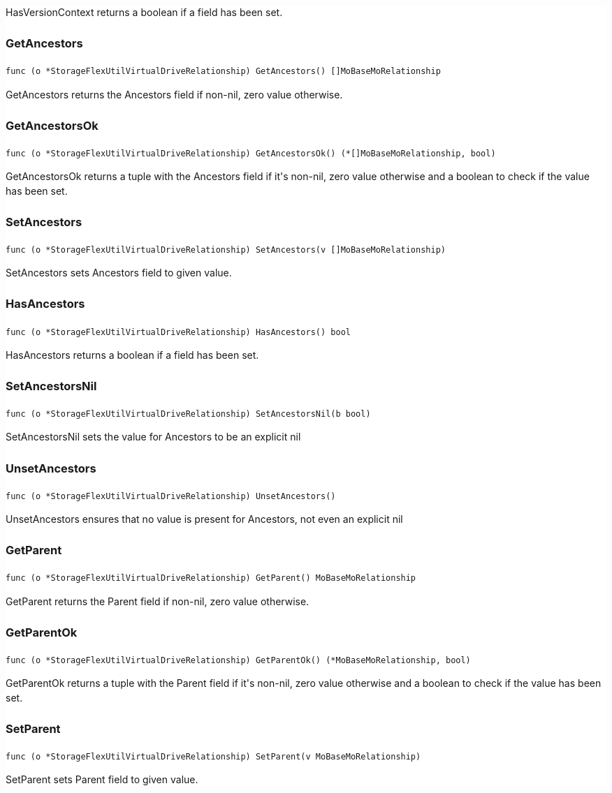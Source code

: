 HasVersionContext returns a boolean if a field has been set.

### GetAncestors

`func (o *StorageFlexUtilVirtualDriveRelationship) GetAncestors() []MoBaseMoRelationship`

GetAncestors returns the Ancestors field if non-nil, zero value otherwise.

### GetAncestorsOk

`func (o *StorageFlexUtilVirtualDriveRelationship) GetAncestorsOk() (*[]MoBaseMoRelationship, bool)`

GetAncestorsOk returns a tuple with the Ancestors field if it's non-nil, zero value otherwise
and a boolean to check if the value has been set.

### SetAncestors

`func (o *StorageFlexUtilVirtualDriveRelationship) SetAncestors(v []MoBaseMoRelationship)`

SetAncestors sets Ancestors field to given value.

### HasAncestors

`func (o *StorageFlexUtilVirtualDriveRelationship) HasAncestors() bool`

HasAncestors returns a boolean if a field has been set.

### SetAncestorsNil

`func (o *StorageFlexUtilVirtualDriveRelationship) SetAncestorsNil(b bool)`

 SetAncestorsNil sets the value for Ancestors to be an explicit nil

### UnsetAncestors
`func (o *StorageFlexUtilVirtualDriveRelationship) UnsetAncestors()`

UnsetAncestors ensures that no value is present for Ancestors, not even an explicit nil
### GetParent

`func (o *StorageFlexUtilVirtualDriveRelationship) GetParent() MoBaseMoRelationship`

GetParent returns the Parent field if non-nil, zero value otherwise.

### GetParentOk

`func (o *StorageFlexUtilVirtualDriveRelationship) GetParentOk() (*MoBaseMoRelationship, bool)`

GetParentOk returns a tuple with the Parent field if it's non-nil, zero value otherwise
and a boolean to check if the value has been set.

### SetParent

`func (o *StorageFlexUtilVirtualDriveRelationship) SetParent(v MoBaseMoRelationship)`

SetParent sets Parent field to given value.
